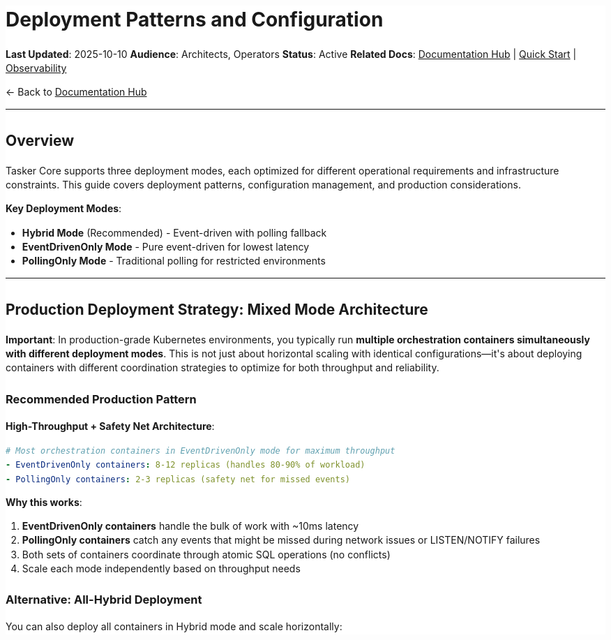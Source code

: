 # Deployment Patterns and Configuration

**Last Updated**: 2025-10-10
**Audience**: Architects, Operators
**Status**: Active
**Related Docs**: [Documentation Hub](README.md) | [Quick Start](quick-start.md) | [Observability](observability/README.md)

← Back to [Documentation Hub](README.md)

---

## Overview

Tasker Core supports three deployment modes, each optimized for different operational requirements and infrastructure constraints. This guide covers deployment patterns, configuration management, and production considerations.

**Key Deployment Modes**:
- **Hybrid Mode** (Recommended) - Event-driven with polling fallback
- **EventDrivenOnly Mode** - Pure event-driven for lowest latency
- **PollingOnly Mode** - Traditional polling for restricted environments

---

## Production Deployment Strategy: Mixed Mode Architecture

**Important**: In production-grade Kubernetes environments, you typically run **multiple orchestration containers simultaneously with different deployment modes**. This is not just about horizontal scaling with identical configurations—it's about deploying containers with different coordination strategies to optimize for both throughput and reliability.

### Recommended Production Pattern

**High-Throughput + Safety Net Architecture**:

```yaml
# Most orchestration containers in EventDrivenOnly mode for maximum throughput
- EventDrivenOnly containers: 8-12 replicas (handles 80-90% of workload)
- PollingOnly containers: 2-3 replicas (safety net for missed events)
```

**Why this works**:
1. **EventDrivenOnly containers** handle the bulk of work with ~10ms latency
2. **PollingOnly containers** catch any events that might be missed during network issues or LISTEN/NOTIFY failures
3. Both sets of containers coordinate through atomic SQL operations (no conflicts)
4. Scale each mode independently based on throughput needs

### Alternative: All-Hybrid Deployment

You can also deploy all containers in Hybrid mode and scale horizontally:
